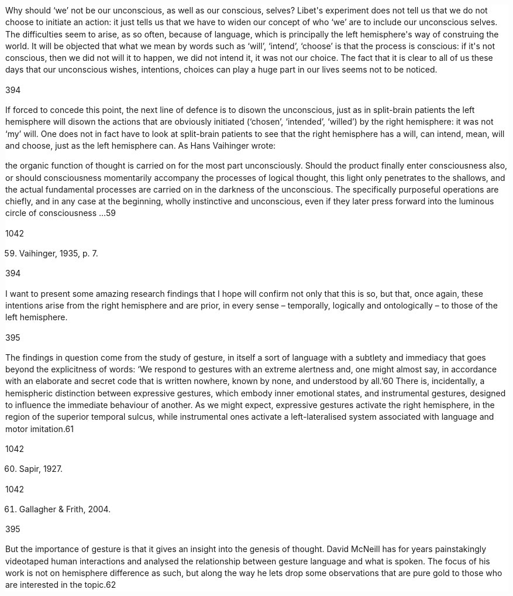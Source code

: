 Why should ‘we’ not be our unconscious, as well as our conscious, selves? Libet's experiment does not tell us that we do not choose to initiate an action: it just tells us that we have to widen our concept of who ‘we’ are to include our unconscious selves. The difficulties seem to arise, as so often, because of language, which is principally the left hemisphere's way of construing the world. It will be objected that what we mean by words such as ‘will’, ‘intend’, ‘choose’ is that the process is conscious: if it's not conscious, then we did not will it to happen, we did not intend it, it was not our choice. The fact that it is clear to all of us these days that our unconscious wishes, intentions, choices can play a huge part in our lives seems not to be noticed.

394

If forced to concede this point, the next line of defence is to disown the unconscious, just as in split-brain patients the left hemisphere will disown the actions that are obviously initiated (‘chosen’, ‘intended’, ‘willed’) by the right hemisphere: it was not ‘my’ will. One does not in fact have to look at split-brain patients to see that the right hemisphere has a will, can intend, mean, will and choose, just as the left hemisphere can. As Hans Vaihinger wrote:

the organic function of thought is carried on for the most part unconsciously. Should the product finally enter consciousness also, or should consciousness momentarily accompany the processes of logical thought, this light only penetrates to the shallows, and the actual fundamental processes are carried on in the darkness of the unconscious. The specifically purposeful operations are chiefly, and in any case at the beginning, wholly instinctive and unconscious, even if they later press forward into the luminous circle of consciousness …59

1042

59. Vaihinger, 1935, p. 7.

394

I want to present some amazing research findings that I hope will confirm not only that this is so, but that, once again, these intentions arise from the right hemisphere and are prior, in every sense – temporally, logically and ontologically – to those of the left hemisphere.

395

The findings in question come from the study of gesture, in itself a sort of language with a subtlety and immediacy that goes beyond the explicitness of words: ‘We respond to gestures with an extreme alertness and, one might almost say, in accordance with an elaborate and secret code that is written nowhere, known by none, and understood by all.’60 There is, incidentally, a hemispheric distinction between expressive gestures, which embody inner emotional states, and instrumental gestures, designed to influence the immediate behaviour of another. As we might expect, expressive gestures activate the right hemisphere, in the region of the superior temporal sulcus, while instrumental ones activate a left-lateralised system associated with language and motor imitation.61

1042

60. Sapir, 1927.

1042

61. Gallagher & Frith, 2004.

395

But the importance of gesture is that it gives an insight into the genesis of thought. David McNeill has for years painstakingly videotaped human interactions and analysed the relationship between gesture language and what is spoken. The focus of his work is not on hemisphere difference as such, but along the way he lets drop some observations that are pure gold to those who are interested in the topic.62
